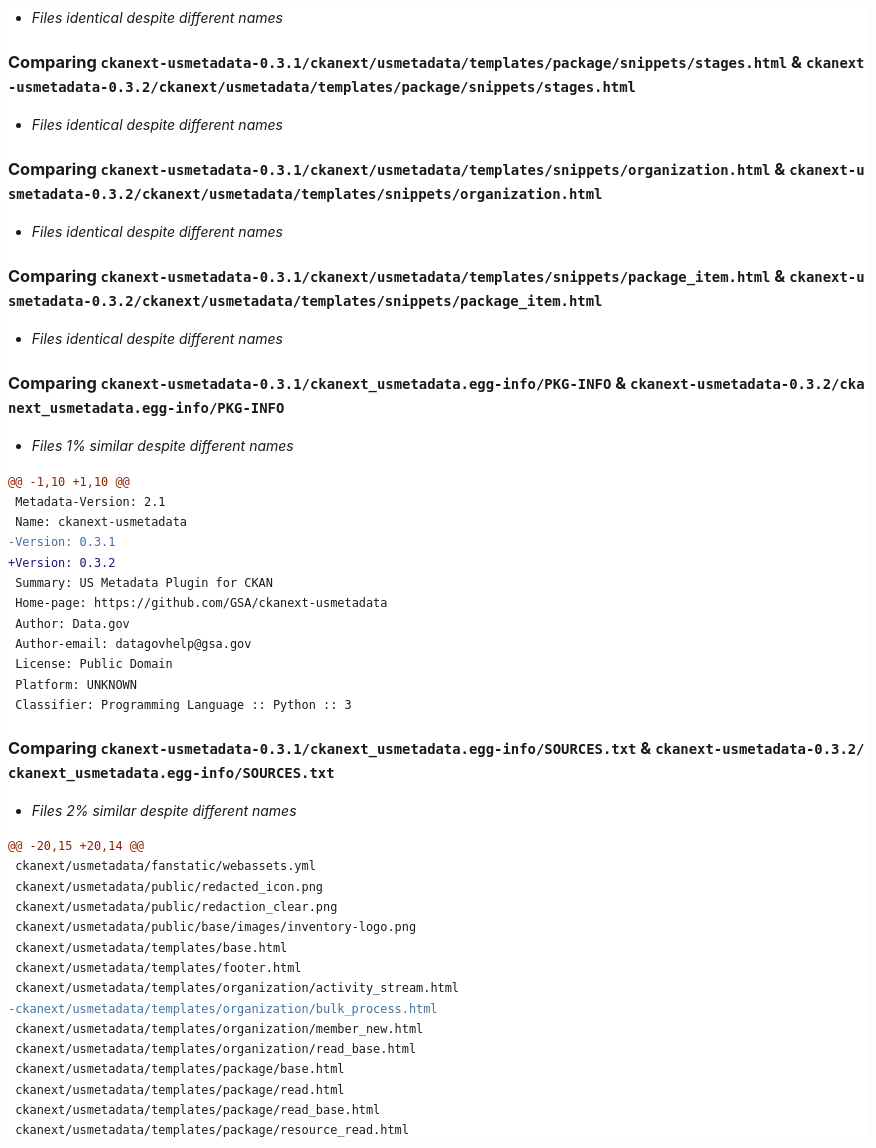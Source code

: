  * *Files identical despite different names*

### Comparing `ckanext-usmetadata-0.3.1/ckanext/usmetadata/templates/package/snippets/stages.html` & `ckanext-usmetadata-0.3.2/ckanext/usmetadata/templates/package/snippets/stages.html`

 * *Files identical despite different names*

### Comparing `ckanext-usmetadata-0.3.1/ckanext/usmetadata/templates/snippets/organization.html` & `ckanext-usmetadata-0.3.2/ckanext/usmetadata/templates/snippets/organization.html`

 * *Files identical despite different names*

### Comparing `ckanext-usmetadata-0.3.1/ckanext/usmetadata/templates/snippets/package_item.html` & `ckanext-usmetadata-0.3.2/ckanext/usmetadata/templates/snippets/package_item.html`

 * *Files identical despite different names*

### Comparing `ckanext-usmetadata-0.3.1/ckanext_usmetadata.egg-info/PKG-INFO` & `ckanext-usmetadata-0.3.2/ckanext_usmetadata.egg-info/PKG-INFO`

 * *Files 1% similar despite different names*

```diff
@@ -1,10 +1,10 @@
 Metadata-Version: 2.1
 Name: ckanext-usmetadata
-Version: 0.3.1
+Version: 0.3.2
 Summary: US Metadata Plugin for CKAN
 Home-page: https://github.com/GSA/ckanext-usmetadata
 Author: Data.gov
 Author-email: datagovhelp@gsa.gov
 License: Public Domain
 Platform: UNKNOWN
 Classifier: Programming Language :: Python :: 3
```

### Comparing `ckanext-usmetadata-0.3.1/ckanext_usmetadata.egg-info/SOURCES.txt` & `ckanext-usmetadata-0.3.2/ckanext_usmetadata.egg-info/SOURCES.txt`

 * *Files 2% similar despite different names*

```diff
@@ -20,15 +20,14 @@
 ckanext/usmetadata/fanstatic/webassets.yml
 ckanext/usmetadata/public/redacted_icon.png
 ckanext/usmetadata/public/redaction_clear.png
 ckanext/usmetadata/public/base/images/inventory-logo.png
 ckanext/usmetadata/templates/base.html
 ckanext/usmetadata/templates/footer.html
 ckanext/usmetadata/templates/organization/activity_stream.html
-ckanext/usmetadata/templates/organization/bulk_process.html
 ckanext/usmetadata/templates/organization/member_new.html
 ckanext/usmetadata/templates/organization/read_base.html
 ckanext/usmetadata/templates/package/base.html
 ckanext/usmetadata/templates/package/read.html
 ckanext/usmetadata/templates/package/read_base.html
 ckanext/usmetadata/templates/package/resource_read.html
```